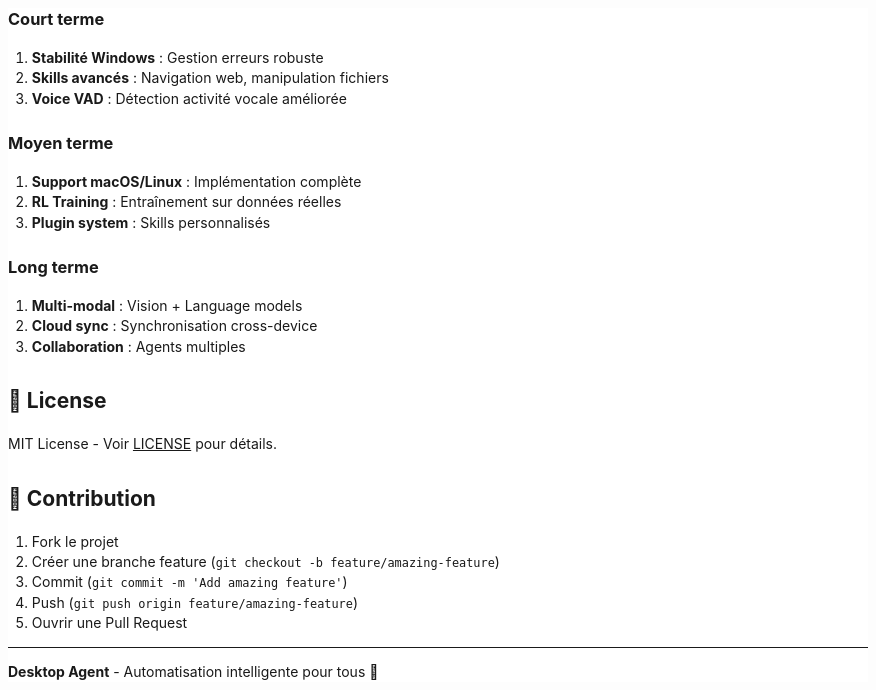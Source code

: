 ### Court terme
1. **Stabilité Windows** : Gestion erreurs robuste
2. **Skills avancés** : Navigation web, manipulation fichiers
3. **Voice VAD** : Détection activité vocale améliorée

### Moyen terme  
1. **Support macOS/Linux** : Implémentation complète
2. **RL Training** : Entraînement sur données réelles
3. **Plugin system** : Skills personnalisés

### Long terme
1. **Multi-modal** : Vision + Language models
2. **Cloud sync** : Synchronisation cross-device
3. **Collaboration** : Agents multiples

## 📄 License

MIT License - Voir [LICENSE](LICENSE) pour détails.

## 🤝 Contribution

1. Fork le projet
2. Créer une branche feature (`git checkout -b feature/amazing-feature`)
3. Commit (`git commit -m 'Add amazing feature'`)
4. Push (`git push origin feature/amazing-feature`)
5. Ouvrir une Pull Request

---

**Desktop Agent** - Automatisation intelligente pour tous 🚀